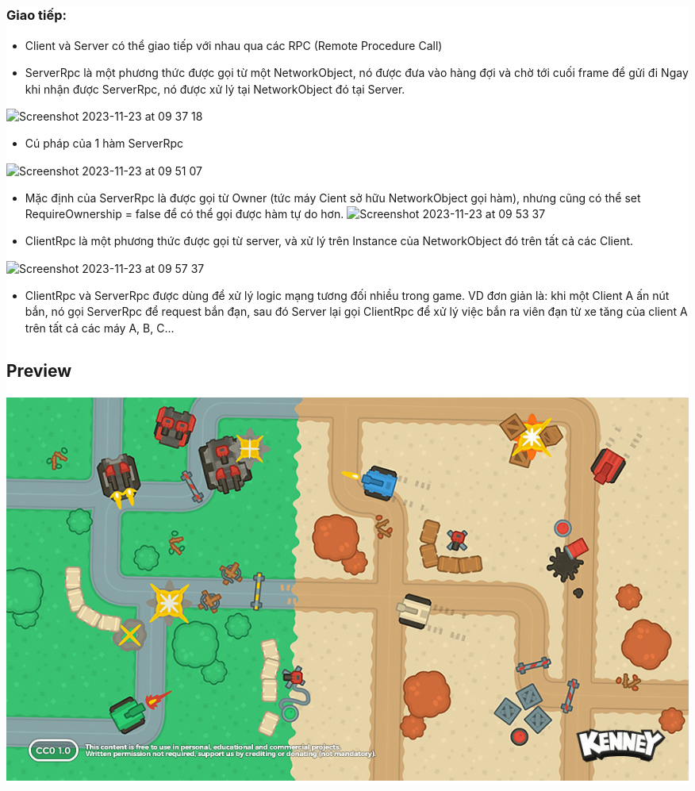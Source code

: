 ### Giao tiếp:
- Client và Server có thể giao tiếp với nhau qua các RPC (Remote Procedure Call)

- ServerRpc là một phương thức được gọi từ một NetworkObject, nó được đưa vào hàng đợi và chờ tới cuối frame để gửi đi
  Ngay khi nhận được ServerRpc, nó được xử lý tại NetworkObject đó tại Server.
  
<img width="657" alt="Screenshot 2023-11-23 at 09 37 18" src="https://github.com/jnp2018/g6_proj-297486569/assets/83466578/bfdbe962-9197-415c-b49c-075d6b3e0f4c">

  - Cú pháp của 1 hàm ServerRpc
<img width="562" alt="Screenshot 2023-11-23 at 09 51 07" src="https://github.com/jnp2018/g6_proj-297486569/assets/83466578/b21a96b6-80e1-4c2a-bb5b-a623d7b24e9d">

- Mặc định của ServerRpc là được gọi từ Owner (tức máy Cient sở hữu NetworkObject gọi hàm), nhưng cũng có thể set RequireOwnership = false để có thể gọi được hàm tự do hơn.
  <img width="697" alt="Screenshot 2023-11-23 at 09 53 37" src="https://github.com/jnp2018/g6_proj-297486569/assets/83466578/a369d269-cb49-4527-a091-4d901c332afa">

- ClientRpc là một phương thức được gọi từ server, và xử lý trên Instance của NetworkObject đó trên tất cả các Client.
  
<img width="675" alt="Screenshot 2023-11-23 at 09 57 37" src="https://github.com/jnp2018/g6_proj-297486569/assets/83466578/1c51401f-4c6d-40f1-b19e-553fa64be7c1">

- ClientRpc và ServerRpc được dùng để xử lý logic mạng tương đối nhiều trong game.
  VD đơn giản là: khi một Client A ấn nút bắn, nó gọi ServerRpc để request bắn đạn, sau đó Server lại gọi ClientRpc để xử lý việc bắn ra viên đạn từ xe tăng của client A trên tất cả các máy A, B, C...

 
## Preview
  
![Image Preview](/demo-image/demo.jpg)
